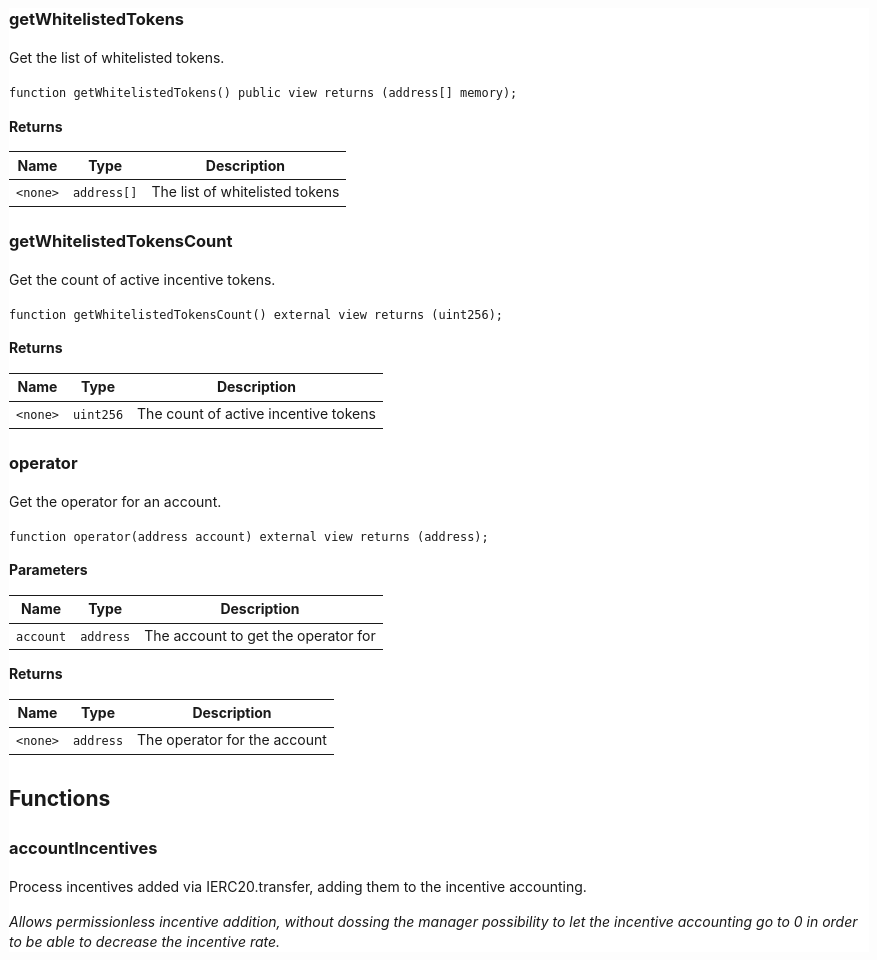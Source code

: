 ### getWhitelistedTokens

Get the list of whitelisted tokens.

```solidity
function getWhitelistedTokens() public view returns (address[] memory);
```

**Returns**

| Name     | Type        | Description                    |
| -------- | ----------- | ------------------------------ |
| `<none>` | `address[]` | The list of whitelisted tokens |

### getWhitelistedTokensCount

Get the count of active incentive tokens.

```solidity
function getWhitelistedTokensCount() external view returns (uint256);
```

**Returns**

| Name     | Type      | Description                          |
| -------- | --------- | ------------------------------------ |
| `<none>` | `uint256` | The count of active incentive tokens |

### operator

Get the operator for an account.

```solidity
function operator(address account) external view returns (address);
```

**Parameters**

| Name      | Type      | Description                         |
| --------- | --------- | ----------------------------------- |
| `account` | `address` | The account to get the operator for |

**Returns**

| Name     | Type      | Description                  |
| -------- | --------- | ---------------------------- |
| `<none>` | `address` | The operator for the account |

## Functions

### accountIncentives

Process incentives added via IERC20.transfer, adding them to the incentive accounting.

_Allows permissionless incentive addition, without dossing the manager possibility to let the incentive accounting go to 0 in order to be able to decrease the incentive rate._
